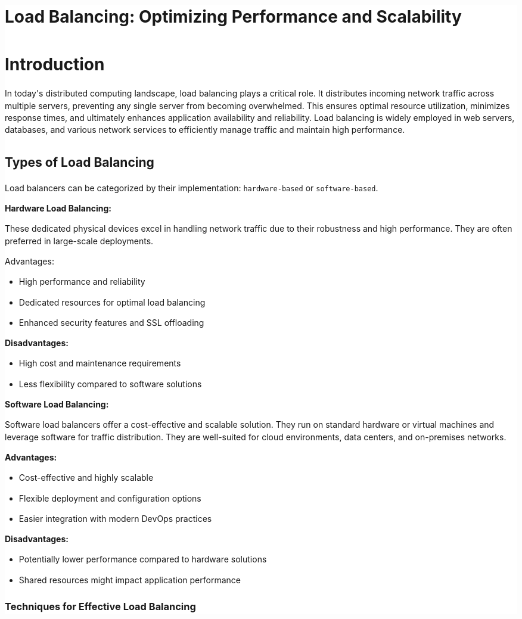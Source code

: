 # Load Balancing: Optimizing Performance and Scalability

# Introduction

In today's distributed computing landscape, load balancing plays a critical role. It distributes incoming network traffic across multiple servers, preventing any single server from becoming overwhelmed. This ensures optimal resource utilization, minimizes response times, and ultimately enhances application availability and reliability. Load balancing is widely employed in web servers, databases, and various network services to efficiently manage traffic and maintain high performance.

## Types of Load Balancing

Load balancers can be categorized by their implementation: ```hardware-based``` or ```software-based```.



__Hardware Load Balancing:__

These dedicated physical devices excel in handling network traffic due to their robustness and high performance. They are often preferred in large-scale deployments.

Advantages:

- High performance and reliability

- Dedicated resources for optimal load balancing

- Enhanced security features and SSL offloading

__Disadvantages:__

- High cost and maintenance requirements

- Less flexibility compared to software solutions

__Software Load Balancing:__

Software load balancers offer a cost-effective and scalable solution. They run on standard hardware or virtual machines and leverage software for traffic distribution. They are well-suited for cloud environments, data centers, and on-premises networks.

__Advantages:__

- Cost-effective and highly scalable

- Flexible deployment and configuration options

- Easier integration with modern DevOps practices

__Disadvantages:__

- Potentially lower performance compared to hardware solutions

- Shared resources might impact application performance

### Techniques for Effective Load Balancing
